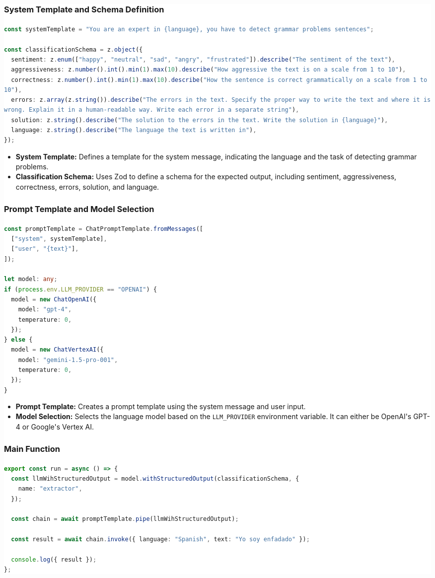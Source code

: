 ### System Template and Schema Definition

```typescript
const systemTemplate = "You are an expert in {language}, you have to detect grammar problems sentences";

const classificationSchema = z.object({
  sentiment: z.enum(["happy", "neutral", "sad", "angry", "frustrated"]).describe("The sentiment of the text"),
  aggressiveness: z.number().int().min(1).max(10).describe("How aggressive the text is on a scale from 1 to 10"),
  correctness: z.number().int().min(1).max(10).describe("How the sentence is correct grammatically on a scale from 1 to 10"),
  errors: z.array(z.string()).describe("The errors in the text. Specify the proper way to write the text and where it is wrong. Explain it in a human-readable way. Write each error in a separate string"),
  solution: z.string().describe("The solution to the errors in the text. Write the solution in {language}"),
  language: z.string().describe("The language the text is written in"),
});
```
- **System Template:** Defines a template for the system message, indicating the language and the task of detecting grammar problems.
- **Classification Schema:** Uses Zod to define a schema for the expected output, including sentiment, aggressiveness, correctness, errors, solution, and language.

### Prompt Template and Model Selection

```typescript
const promptTemplate = ChatPromptTemplate.fromMessages([
  ["system", systemTemplate],
  ["user", "{text}"],
]);

let model: any;
if (process.env.LLM_PROVIDER == "OPENAI") {
  model = new ChatOpenAI({ 
    model: "gpt-4",
    temperature: 0,
  });
} else {
  model = new ChatVertexAI({ 
    model: "gemini-1.5-pro-001",
    temperature: 0,
  });
}
```
- **Prompt Template:** Creates a prompt template using the system message and user input.
- **Model Selection:** Selects the language model based on the `LLM_PROVIDER` environment variable. It can either be OpenAI's GPT-4 or Google's Vertex AI.

### Main Function
```typescript
export const run = async () => {
  const llmWihStructuredOutput = model.withStructuredOutput(classificationSchema, {
    name: "extractor",
  });

  const chain = await promptTemplate.pipe(llmWihStructuredOutput);

  const result = await chain.invoke({ language: "Spanish", text: "Yo soy enfadado" });

  console.log({ result });
};
```